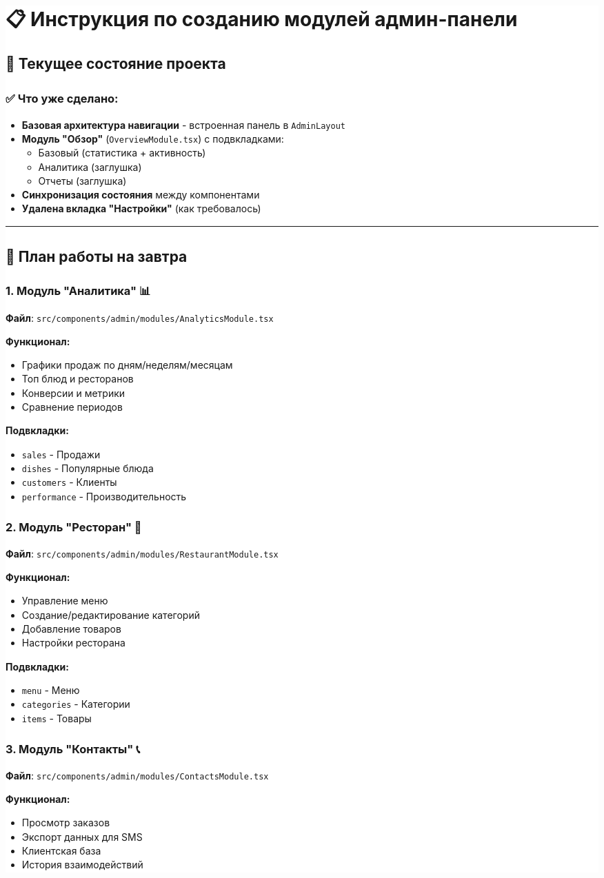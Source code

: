 # 📋 Инструкция по созданию модулей админ-панели

## 🎯 Текущее состояние проекта

### ✅ Что уже сделано:
- **Базовая архитектура навигации** - встроенная панель в `AdminLayout`
- **Модуль "Обзор"** (`OverviewModule.tsx`) с подвкладками:
  - Базовый (статистика + активность)
  - Аналитика (заглушка)
  - Отчеты (заглушка)
- **Синхронизация состояния** между компонентами
- **Удалена вкладка "Настройки"** (как требовалось)

---

## 🚀 План работы на завтра

### 1. **Модуль "Аналитика"** 📊
**Файл**: `src/components/admin/modules/AnalyticsModule.tsx`

**Функционал:**
- Графики продаж по дням/неделям/месяцам
- Топ блюд и ресторанов
- Конверсии и метрики
- Сравнение периодов

**Подвкладки:**
- `sales` - Продажи
- `dishes` - Популярные блюда  
- `customers` - Клиенты
- `performance` - Производительность

### 2. **Модуль "Ресторан"** 🏪
**Файл**: `src/components/admin/modules/RestaurantModule.tsx`

**Функционал:**
- Управление меню
- Создание/редактирование категорий
- Добавление товаров
- Настройки ресторана

**Подвкладки:**
- `menu` - Меню
- `categories` - Категории
- `items` - Товары

### 3. **Модуль "Контакты"** 📞
**Файл**: `src/components/admin/modules/ContactsModule.tsx`

**Функционал:**
- Просмотр заказов
- Экспорт данных для SMS
- Клиентская база
- История взаимодействий
